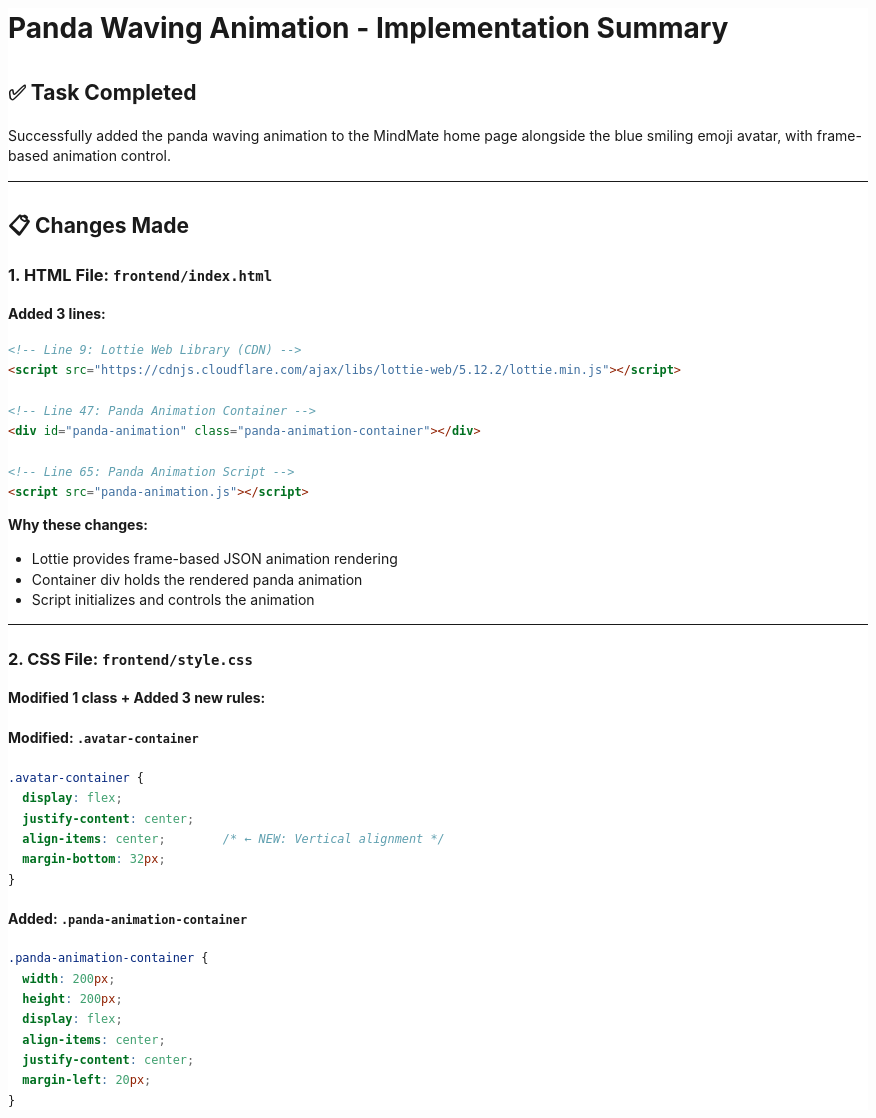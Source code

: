 # Panda Waving Animation - Implementation Summary

## ✅ Task Completed

Successfully added the panda waving animation to the MindMate home page alongside the blue smiling emoji avatar, with frame-based animation control.

---

## 📋 Changes Made

### 1. HTML File: `frontend/index.html`

**Added 3 lines:**

```html
<!-- Line 9: Lottie Web Library (CDN) -->
<script src="https://cdnjs.cloudflare.com/ajax/libs/lottie-web/5.12.2/lottie.min.js"></script>

<!-- Line 47: Panda Animation Container -->
<div id="panda-animation" class="panda-animation-container"></div>

<!-- Line 65: Panda Animation Script -->
<script src="panda-animation.js"></script>
```

**Why these changes:**
- Lottie provides frame-based JSON animation rendering
- Container div holds the rendered panda animation
- Script initializes and controls the animation

---

### 2. CSS File: `frontend/style.css`

**Modified 1 class + Added 3 new rules:**

#### Modified: `.avatar-container`
```css
.avatar-container {
  display: flex;
  justify-content: center;
  align-items: center;        /* ← NEW: Vertical alignment */
  margin-bottom: 32px;
}
```

#### Added: `.panda-animation-container`
```css
.panda-animation-container {
  width: 200px;
  height: 200px;
  display: flex;
  align-items: center;
  justify-content: center;
  margin-left: 20px;
}
```
